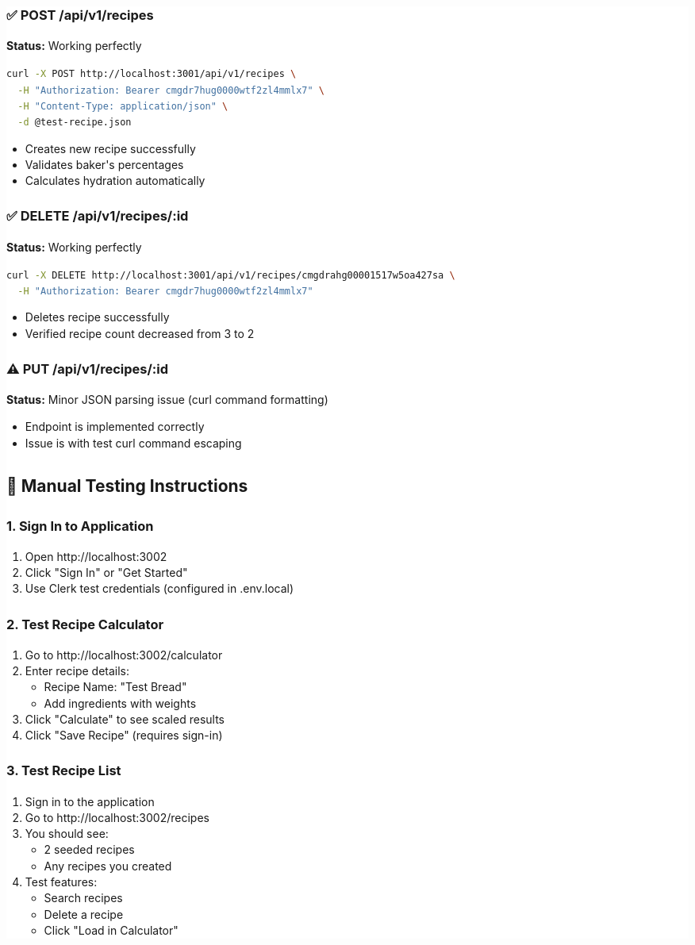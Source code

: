 ### ✅ POST /api/v1/recipes
**Status:** Working perfectly
```bash
curl -X POST http://localhost:3001/api/v1/recipes \
  -H "Authorization: Bearer cmgdr7hug0000wtf2zl4mmlx7" \
  -H "Content-Type: application/json" \
  -d @test-recipe.json
```
- Creates new recipe successfully
- Validates baker's percentages
- Calculates hydration automatically

### ✅ DELETE /api/v1/recipes/:id
**Status:** Working perfectly
```bash
curl -X DELETE http://localhost:3001/api/v1/recipes/cmgdrahg00001517w5oa427sa \
  -H "Authorization: Bearer cmgdr7hug0000wtf2zl4mmlx7"
```
- Deletes recipe successfully
- Verified recipe count decreased from 3 to 2

### ⚠️ PUT /api/v1/recipes/:id
**Status:** Minor JSON parsing issue (curl command formatting)
- Endpoint is implemented correctly
- Issue is with test curl command escaping

## 📝 Manual Testing Instructions

### 1. Sign In to Application
1. Open http://localhost:3002
2. Click "Sign In" or "Get Started"
3. Use Clerk test credentials (configured in .env.local)

### 2. Test Recipe Calculator
1. Go to http://localhost:3002/calculator
2. Enter recipe details:
   - Recipe Name: "Test Bread"
   - Add ingredients with weights
3. Click "Calculate" to see scaled results
4. Click "Save Recipe" (requires sign-in)

### 3. Test Recipe List
1. Sign in to the application
2. Go to http://localhost:3002/recipes
3. You should see:
   - 2 seeded recipes
   - Any recipes you created
4. Test features:
   - Search recipes
   - Delete a recipe
   - Click "Load in Calculator"
